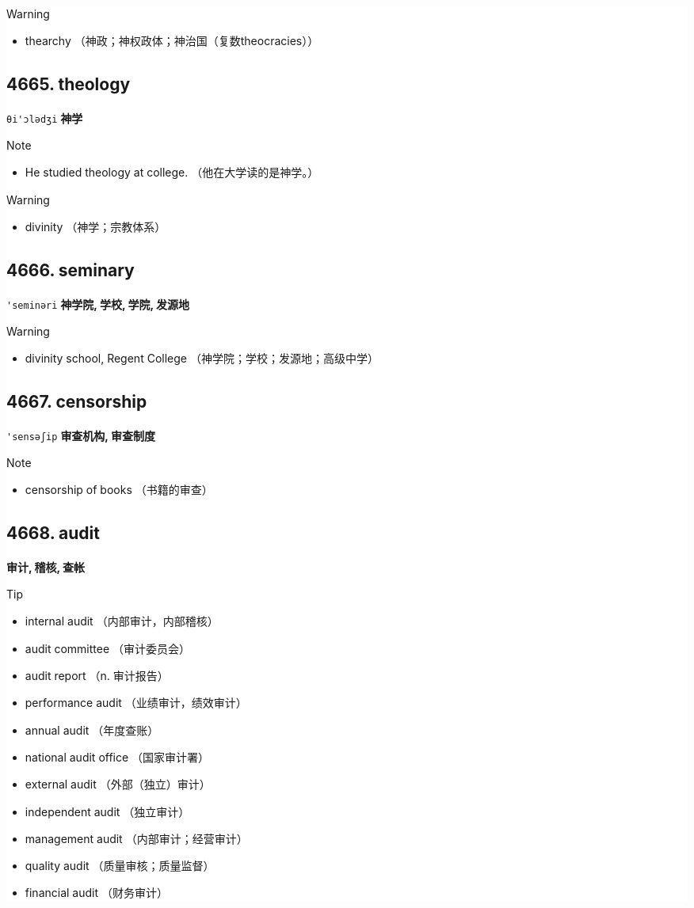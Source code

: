 > [!WARNING]
>
> - thearchy （神政；神权政体；神治国（复数theocracies））
>

## 4665. theology

`θi'ɔlədʒi`  **神学**

> [!NOTE]
>
> - He studied theology at college. （他在大学读的是神学。）
>

> [!WARNING]
>
> - divinity （神学；宗教体系）
>

## 4666. seminary

`'seminəri`  **神学院, 学校, 学院, 发源地**

> [!WARNING]
>
> - divinity school, Regent College （神学院；学校；发源地；高级中学）
>

## 4667. censorship

`'sensəʃip`  **审查机构, 审查制度**

> [!NOTE]
>
> - censorship of books （书籍的审查）
>

## 4668. audit

**审计, 稽核, 查帐**

> [!TIP]
>
> - internal audit （内部审计，内部稽核）
>
> - audit committee （审计委员会）
>
> - audit report （n. 审计报告）
>
> - performance audit （业绩审计，绩效审计）
>
> - annual audit （年度查账）
>
> - national audit office （国家审计署）
>
> - external audit （外部（独立）审计）
>
> - independent audit （独立审计）
>
> - management audit （内部审计；经营审计）
>
> - quality audit （质量审核；质量监督）
>
> - financial audit （财务审计）
>
